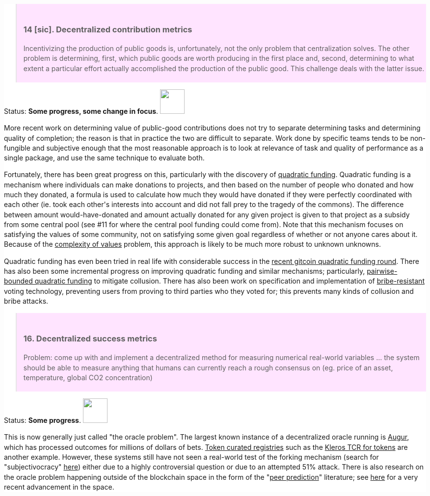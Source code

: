 <a name="numberfourteensic"></a>
<blockquote style="background-color:#ffe4ff; padding-top: 18px; padding-bottom: 18px"> <h3>14 [sic]. Decentralized contribution metrics</h3>
Incentivizing the production of public goods is, unfortunately, not the only problem that centralization solves. The other problem is determining, first, which public goods are worth producing in the first place and, second, determining to what extent a particular effort actually accomplished the production of the public good. This challenge deals with the latter issue.
</blockquote>

Status: **Some progress, some change in focus**. <img src="../../../../images/progress-files/happy_face6.png" style="width:50px; height: 50px" class="transparent" />

More recent work on determining value of public-good contributions does not try to separate determining tasks and determining quality of completion; the reason is that in practice the two are difficult to separate. Work done by specific teams tends to be non-fungible and subjective enough that the most reasonable approach is to look at relevance of task and quality of performance as a single package, and use the same technique to evaluate both.

Fortunately, there has been great progress on this, particularly with the discovery of [quadratic funding](https://papers.ssrn.com/sol3/papers.cfm?abstract_id=3243656). Quadratic funding is a mechanism where individuals can make donations to projects, and then based on the number of people who donated and how much they donated, a formula is used to calculate how much they would have donated if they were perfectly coordinated with each other (ie. took each other's interests into account and did not fall prey to the tragedy of the commons). The difference between amount would-have-donated and amount actually donated for any given project is given to that project as a subsidy from some central pool (see #11 for where the central pool funding could come from). Note that this mechanism focuses on satisfying the values of some community, not on satisfying some given goal regardless of whether or not anyone cares about it. Because of the [complexity of values](https://wiki.lesswrong.com/wiki/Complexity_of_value) problem, this approach is likely to be much more robust to unknown unknowns.

Quadratic funding has even been tried in real life with considerable success in the [recent gitcoin quadratic funding round](https://vitalik.ca/general/2019/10/24/gitcoin.html). There has also been some incremental progress on improving quadratic funding and similar mechanisms; particularly, [pairwise-bounded quadratic funding](https://ethresear.ch/t/pairwise-coordination-subsidies-a-new-quadratic-funding-design/5553) to mitigate collusion. There has also been work on specification and implementation of [bribe-resistant](https://ethresear.ch/t/minimal-anti-collusion-infrastructure/5413) voting technology, preventing users from proving to third parties who they voted for; this prevents many kinds of collusion and bribe attacks.

<a name="numbersixteen"></a>

<blockquote style="background-color:#ffe4ff; padding-top: 18px; padding-bottom: 18px"> <h3>16. Decentralized success metrics</h3>
Problem: come up with and implement a decentralized method for measuring numerical real-world variables ... the system should be able to measure anything that humans can currently reach a rough consensus on (eg. price of an asset, temperature, global CO2 concentration)
</blockquote>

Status: **Some progress**. <img src="../../../../images/progress-files/happy_face2.png" style="width:50px; height: 50px" class="transparent" />

This is now generally just called "the oracle problem". The largest known instance of a decentralized oracle running is [Augur](https://www.augur.net/), which has processed outcomes for millions of dollars of bets. [Token curated registries](https://medium.com/@tokencuratedregistry/a-simple-overview-of-token-curated-registries-84e2b7b19a06) such as the [Kleros TCR for tokens](https://tokens.kleros.io/tokens) are another example. However, these systems still have not seen a real-world test of the forking mechanism (search for "subjectivocracy" [here](https://blog.ethereum.org/2015/02/14/subjectivity-exploitability-tradeoff/)) either due to a highly controversial question or due to an attempted 51% attack. There is also research on the oracle problem happening outside of the blockchain space in the form of the "[peer prediction](https://www2.cs.duke.edu/courses/spring17/compsci590.2/peer_prediction.pdf)" literature; see [here](https://arxiv.org/abs/1911.00272) for a very recent advancement in the space.


[category]: <> (General,Blockchains,Cryptography,Economics)
[date]: <> (2019/11/22)
[title]: <> (Hard Problems in Cryptocurrency: Five Years Later)
[pandoc]: <> (--mathjax)